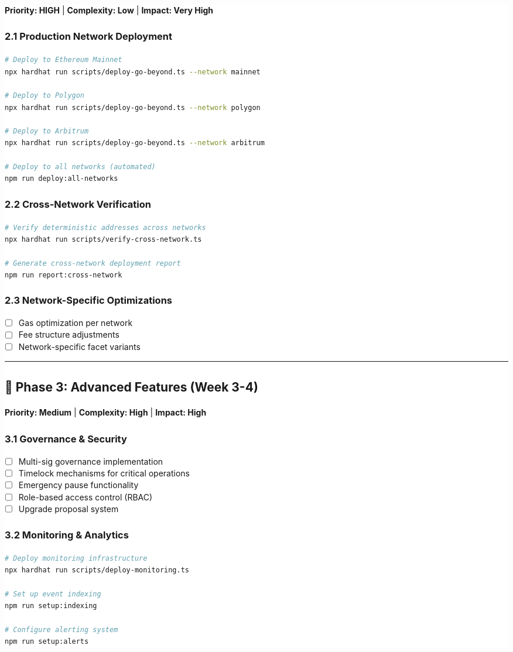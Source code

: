 **Priority: HIGH** | **Complexity: Low** | **Impact: Very High**

### 2.1 Production Network Deployment
```bash
# Deploy to Ethereum Mainnet
npx hardhat run scripts/deploy-go-beyond.ts --network mainnet

# Deploy to Polygon
npx hardhat run scripts/deploy-go-beyond.ts --network polygon

# Deploy to Arbitrum
npx hardhat run scripts/deploy-go-beyond.ts --network arbitrum

# Deploy to all networks (automated)
npm run deploy:all-networks
```

### 2.2 Cross-Network Verification
```bash
# Verify deterministic addresses across networks
npx hardhat run scripts/verify-cross-network.ts

# Generate cross-network deployment report
npm run report:cross-network
```

### 2.3 Network-Specific Optimizations
- [ ] Gas optimization per network
- [ ] Fee structure adjustments
- [ ] Network-specific facet variants

---

## 🔧 **Phase 3: Advanced Features (Week 3-4)**

**Priority: Medium** | **Complexity: High** | **Impact: High**

### 3.1 Governance & Security
- [ ] Multi-sig governance implementation
- [ ] Timelock mechanisms for critical operations
- [ ] Emergency pause functionality
- [ ] Role-based access control (RBAC)
- [ ] Upgrade proposal system

### 3.2 Monitoring & Analytics
```bash
# Deploy monitoring infrastructure
npx hardhat run scripts/deploy-monitoring.ts

# Set up event indexing
npm run setup:indexing

# Configure alerting system
npm run setup:alerts
```
